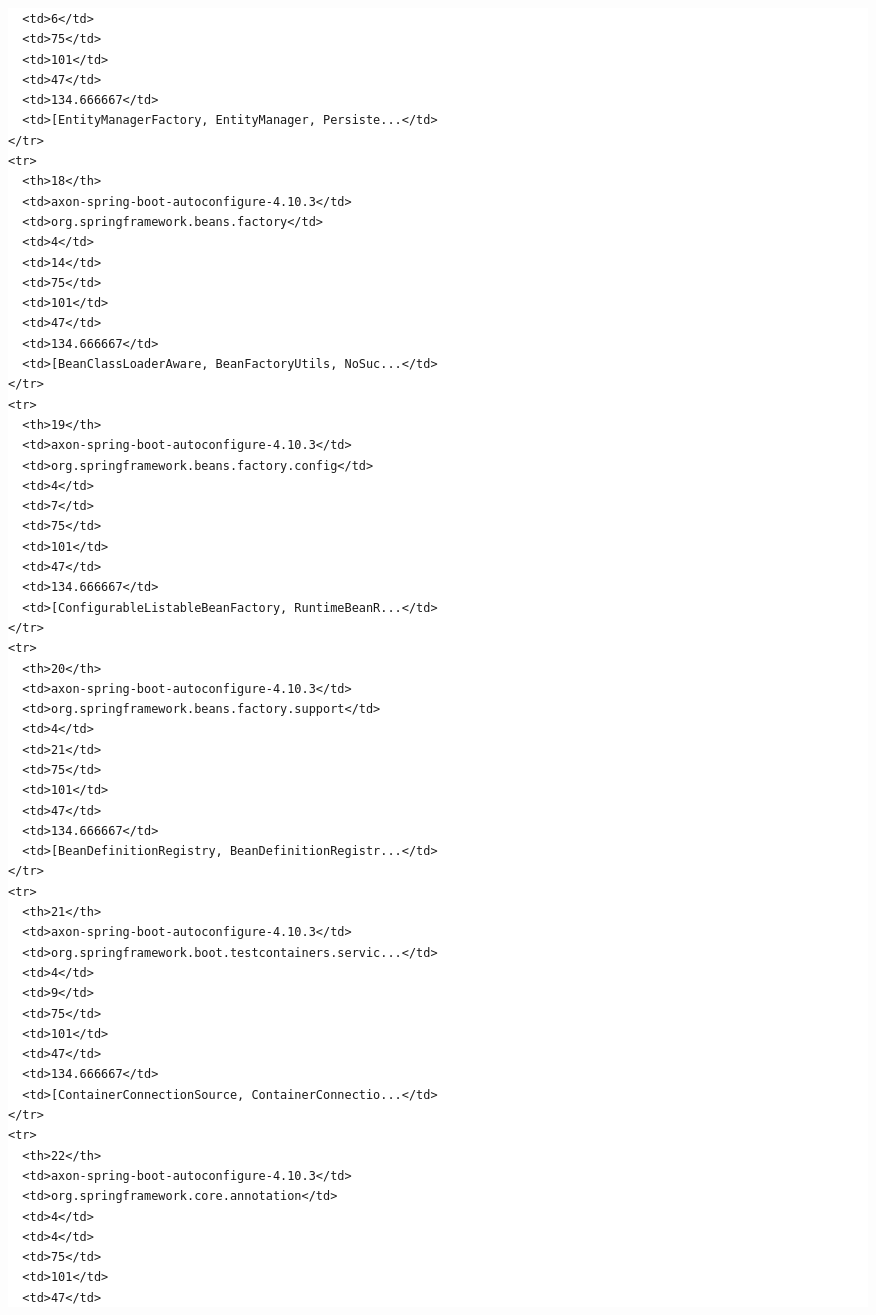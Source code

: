       <td>6</td>
      <td>75</td>
      <td>101</td>
      <td>47</td>
      <td>134.666667</td>
      <td>[EntityManagerFactory, EntityManager, Persiste...</td>
    </tr>
    <tr>
      <th>18</th>
      <td>axon-spring-boot-autoconfigure-4.10.3</td>
      <td>org.springframework.beans.factory</td>
      <td>4</td>
      <td>14</td>
      <td>75</td>
      <td>101</td>
      <td>47</td>
      <td>134.666667</td>
      <td>[BeanClassLoaderAware, BeanFactoryUtils, NoSuc...</td>
    </tr>
    <tr>
      <th>19</th>
      <td>axon-spring-boot-autoconfigure-4.10.3</td>
      <td>org.springframework.beans.factory.config</td>
      <td>4</td>
      <td>7</td>
      <td>75</td>
      <td>101</td>
      <td>47</td>
      <td>134.666667</td>
      <td>[ConfigurableListableBeanFactory, RuntimeBeanR...</td>
    </tr>
    <tr>
      <th>20</th>
      <td>axon-spring-boot-autoconfigure-4.10.3</td>
      <td>org.springframework.beans.factory.support</td>
      <td>4</td>
      <td>21</td>
      <td>75</td>
      <td>101</td>
      <td>47</td>
      <td>134.666667</td>
      <td>[BeanDefinitionRegistry, BeanDefinitionRegistr...</td>
    </tr>
    <tr>
      <th>21</th>
      <td>axon-spring-boot-autoconfigure-4.10.3</td>
      <td>org.springframework.boot.testcontainers.servic...</td>
      <td>4</td>
      <td>9</td>
      <td>75</td>
      <td>101</td>
      <td>47</td>
      <td>134.666667</td>
      <td>[ContainerConnectionSource, ContainerConnectio...</td>
    </tr>
    <tr>
      <th>22</th>
      <td>axon-spring-boot-autoconfigure-4.10.3</td>
      <td>org.springframework.core.annotation</td>
      <td>4</td>
      <td>4</td>
      <td>75</td>
      <td>101</td>
      <td>47</td>